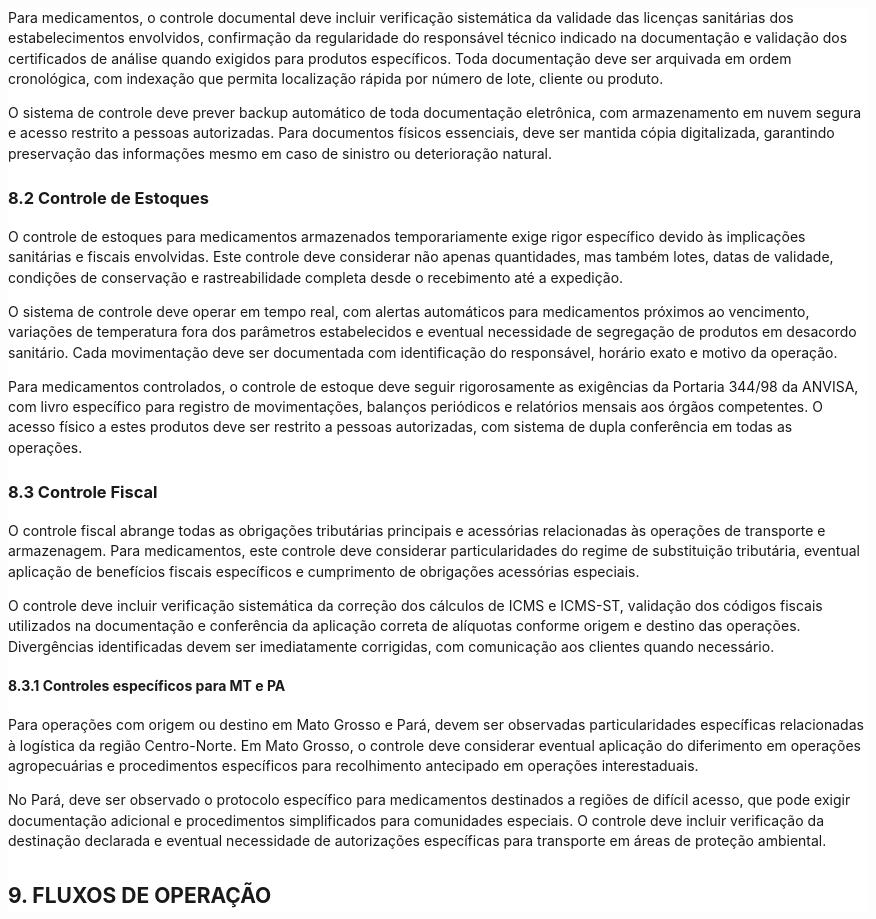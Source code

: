 Para medicamentos, o controle documental deve incluir verificação sistemática da validade das licenças sanitárias dos estabelecimentos envolvidos, confirmação da regularidade do responsável técnico indicado na documentação e validação dos certificados de análise quando exigidos para produtos específicos. Toda documentação deve ser arquivada em ordem cronológica, com indexação que permita localização rápida por número de lote, cliente ou produto.

O sistema de controle deve prever backup automático de toda documentação eletrônica, com armazenamento em nuvem segura e acesso restrito a pessoas autorizadas. Para documentos físicos essenciais, deve ser mantida cópia digitalizada, garantindo preservação das informações mesmo em caso de sinistro ou deterioração natural.

### 8.2 Controle de Estoques

O controle de estoques para medicamentos armazenados temporariamente exige rigor específico devido às implicações sanitárias e fiscais envolvidas. Este controle deve considerar não apenas quantidades, mas também lotes, datas de validade, condições de conservação e rastreabilidade completa desde o recebimento até a expedição.

O sistema de controle deve operar em tempo real, com alertas automáticos para medicamentos próximos ao vencimento, variações de temperatura fora dos parâmetros estabelecidos e eventual necessidade de segregação de produtos em desacordo sanitário. Cada movimentação deve ser documentada com identificação do responsável, horário exato e motivo da operação.

Para medicamentos controlados, o controle de estoque deve seguir rigorosamente as exigências da Portaria 344/98 da ANVISA, com livro específico para registro de movimentações, balanços periódicos e relatórios mensais aos órgãos competentes. O acesso físico a estes produtos deve ser restrito a pessoas autorizadas, com sistema de dupla conferência em todas as operações.

### 8.3 Controle Fiscal

O controle fiscal abrange todas as obrigações tributárias principais e acessórias relacionadas às operações de transporte e armazenagem. Para medicamentos, este controle deve considerar particularidades do regime de substituição tributária, eventual aplicação de benefícios fiscais específicos e cumprimento de obrigações acessórias especiais.

O controle deve incluir verificação sistemática da correção dos cálculos de ICMS e ICMS-ST, validação dos códigos fiscais utilizados na documentação e conferência da aplicação correta de alíquotas conforme origem e destino das operações. Divergências identificadas devem ser imediatamente corrigidas, com comunicação aos clientes quando necessário.

#### 8.3.1 Controles específicos para MT e PA

Para operações com origem ou destino em Mato Grosso e Pará, devem ser observadas particularidades específicas relacionadas à logística da região Centro-Norte. Em Mato Grosso, o controle deve considerar eventual aplicação do diferimento em operações agropecuárias e procedimentos específicos para recolhimento antecipado em operações interestaduais.

No Pará, deve ser observado o protocolo específico para medicamentos destinados a regiões de difícil acesso, que pode exigir documentação adicional e procedimentos simplificados para comunidades especiais. O controle deve incluir verificação da destinação declarada e eventual necessidade de autorizações específicas para transporte em áreas de proteção ambiental.

## 9. FLUXOS DE OPERAÇÃO
